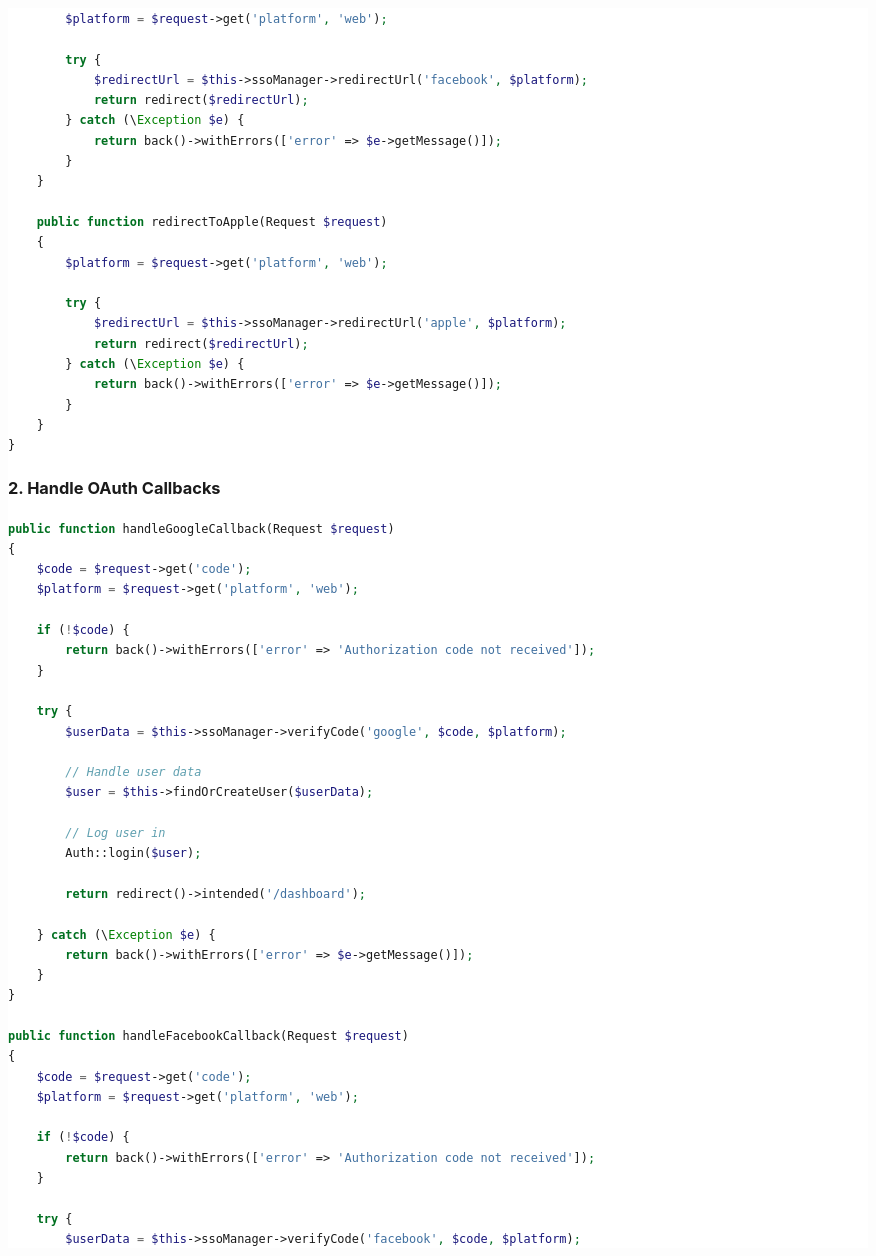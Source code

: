 ```php
        $platform = $request->get('platform', 'web');
        
        try {
            $redirectUrl = $this->ssoManager->redirectUrl('facebook', $platform);
            return redirect($redirectUrl);
        } catch (\Exception $e) {
            return back()->withErrors(['error' => $e->getMessage()]);
        }
    }

    public function redirectToApple(Request $request)
    {
        $platform = $request->get('platform', 'web');
        
        try {
            $redirectUrl = $this->ssoManager->redirectUrl('apple', $platform);
            return redirect($redirectUrl);
        } catch (\Exception $e) {
            return back()->withErrors(['error' => $e->getMessage()]);
        }
    }
}
```

### 2. Handle OAuth Callbacks

```php
public function handleGoogleCallback(Request $request)
{
    $code = $request->get('code');
    $platform = $request->get('platform', 'web');
    
    if (!$code) {
        return back()->withErrors(['error' => 'Authorization code not received']);
    }

    try {
        $userData = $this->ssoManager->verifyCode('google', $code, $platform);
        
        // Handle user data
        $user = $this->findOrCreateUser($userData);
        
        // Log user in
        Auth::login($user);
        
        return redirect()->intended('/dashboard');
        
    } catch (\Exception $e) {
        return back()->withErrors(['error' => $e->getMessage()]);
    }
}

public function handleFacebookCallback(Request $request)
{
    $code = $request->get('code');
    $platform = $request->get('platform', 'web');
    
    if (!$code) {
        return back()->withErrors(['error' => 'Authorization code not received']);
    }

    try {
        $userData = $this->ssoManager->verifyCode('facebook', $code, $platform);
```